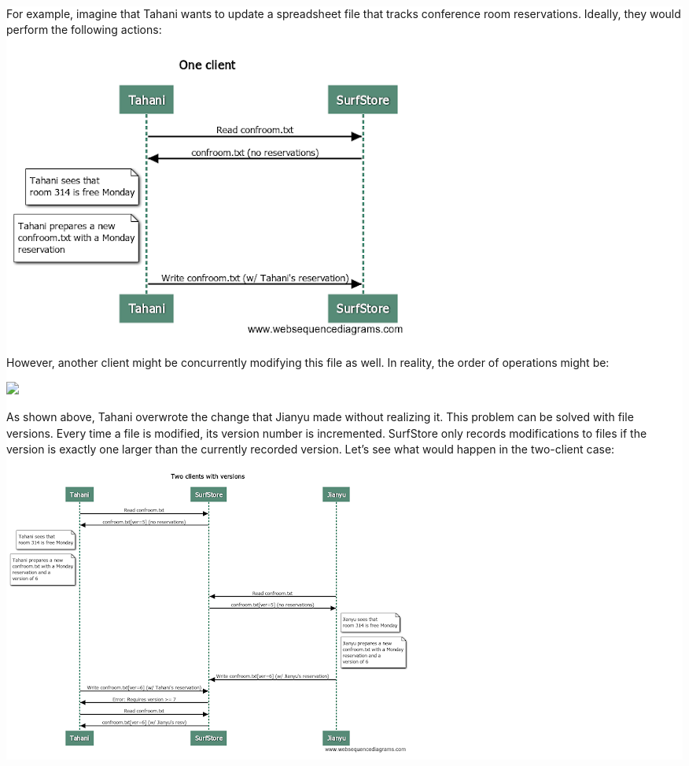 For example, imagine that Tahani wants to update a spreadsheet file that tracks conference room reservations. Ideally, they would perform the following actions:

![](images/1client.png)

However, another client might be concurrently modifying this file as well. In reality, the order of operations might be:

![](images/2client.png)

As shown above, Tahani overwrote the change that Jianyu made without realizing it. This problem can be solved with file versions. Every time a file is modified, its version number is incremented. SurfStore only records modifications to files if the version is exactly one larger than the currently recorded version. Let’s see what would happen in the two-client case:

![](images/2clientswVer.png)
